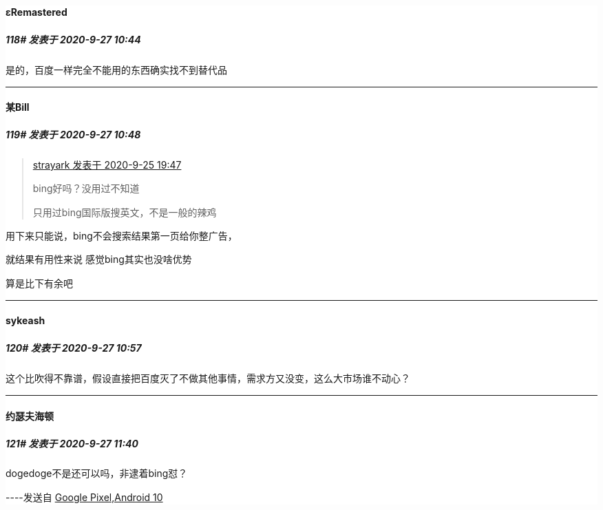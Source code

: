 ####  εRemastered  
##### 118#       发表于 2020-9-27 10:44




是的，百度一样完全不能用的东西确实找不到替代品







*****

####  某Bill  
##### 119#       发表于 2020-9-27 10:48



<blockquote><a href="httphttps://bbs.saraba1st.com/2b/forum.php?mod=redirect&amp;goto=findpost&amp;pid=48853536&amp;ptid=1961882" target="_blank">strayark 发表于 2020-9-25 19:47</a>

bing好吗？没用过不知道

只用过bing国际版搜英文，不是一般的辣鸡</blockquote>
用下来只能说，bing不会搜索结果第一页给你整广告，

就结果有用性来说 感觉bing其实也没啥优势

算是比下有余吧







*****

####  sykeash  
##### 120#       发表于 2020-9-27 10:57




这个比吹得不靠谱，假设直接把百度灭了不做其他事情，需求方又没变，这么大市场谁不动心？







*****

####  约瑟夫海顿  
##### 121#       发表于 2020-9-27 11:40




dogedoge不是还可以吗，非逮着bing怼？


----发送自 [Google Pixel,Android 10](http://stage1.5j4m.com/?1.36)
